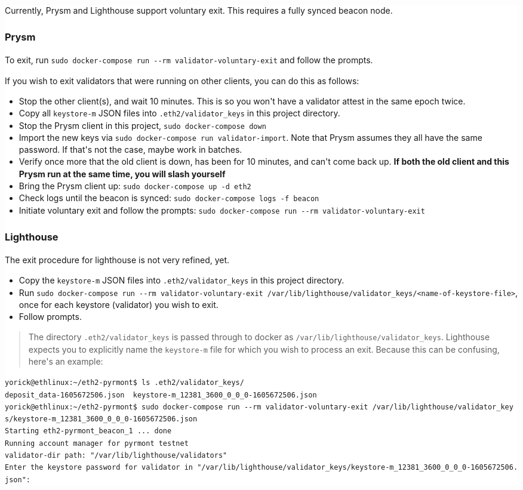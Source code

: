 Currently, Prysm and Lighthouse support voluntary exit. This requires a fully synced
beacon node.

### Prysm

To exit, run `sudo docker-compose run --rm validator-voluntary-exit` and follow the
prompts.

If you wish to exit validators that were running on other clients, you can do this
as follows:

- Stop the other client(s), and wait 10 minutes. This is so you won't have
  a validator attest in the same epoch twice.
- Copy all `keystore-m` JSON files into `.eth2/validator_keys` in this project
  directory.
- Stop the Prysm client in this project, `sudo docker-compose down`
- Import the new keys via `sudo docker-compose run validator-import`. Note
  that Prysm assumes they all have the same password. If that's not the case,
  maybe work in batches.
- Verify once more that the old client is down, has been for 10 minutes, and
  can't come back up. **If both the old client and this Prysm run at the same time,
  you will slash yourself**
- Bring the Prysm client up: `sudo docker-compose up -d eth2`
- Check logs until the beacon is synced: `sudo docker-compose logs -f beacon`
- Initiate voluntary exit and follow the prompts: `sudo docker-compose run --rm validator-voluntary-exit`


### Lighthouse

The exit procedure for lighthouse is not very refined, yet.

- Copy the `keystore-m` JSON files into `.eth2/validator_keys` in this project
  directory.
- Run `sudo docker-compose run --rm validator-voluntary-exit /var/lib/lighthouse/validator_keys/<name-of-keystore-file>`,
  once for each keystore (validator) you wish to exit.
- Follow prompts.

> The directory `.eth2/validator_keys` is passed through to docker as `/var/lib/lighthouse/validator_keys`. Lighthouse
> expects you to explicitly name the `keystore-m` file for which you wish to process an exit. Because this can
> be confusing, here's an example:
```
yorick@ethlinux:~/eth2-pyrmont$ ls .eth2/validator_keys/
deposit_data-1605672506.json  keystore-m_12381_3600_0_0_0-1605672506.json
yorick@ethlinux:~/eth2-pyrmont$ sudo docker-compose run --rm validator-voluntary-exit /var/lib/lighthouse/validator_keys/keystore-m_12381_3600_0_0_0-1605672506.json
Starting eth2-pyrmont_beacon_1 ... done
Running account manager for pyrmont testnet
validator-dir path: "/var/lib/lighthouse/validators"
Enter the keystore password for validator in "/var/lib/lighthouse/validator_keys/keystore-m_12381_3600_0_0_0-1605672506.json":
```
